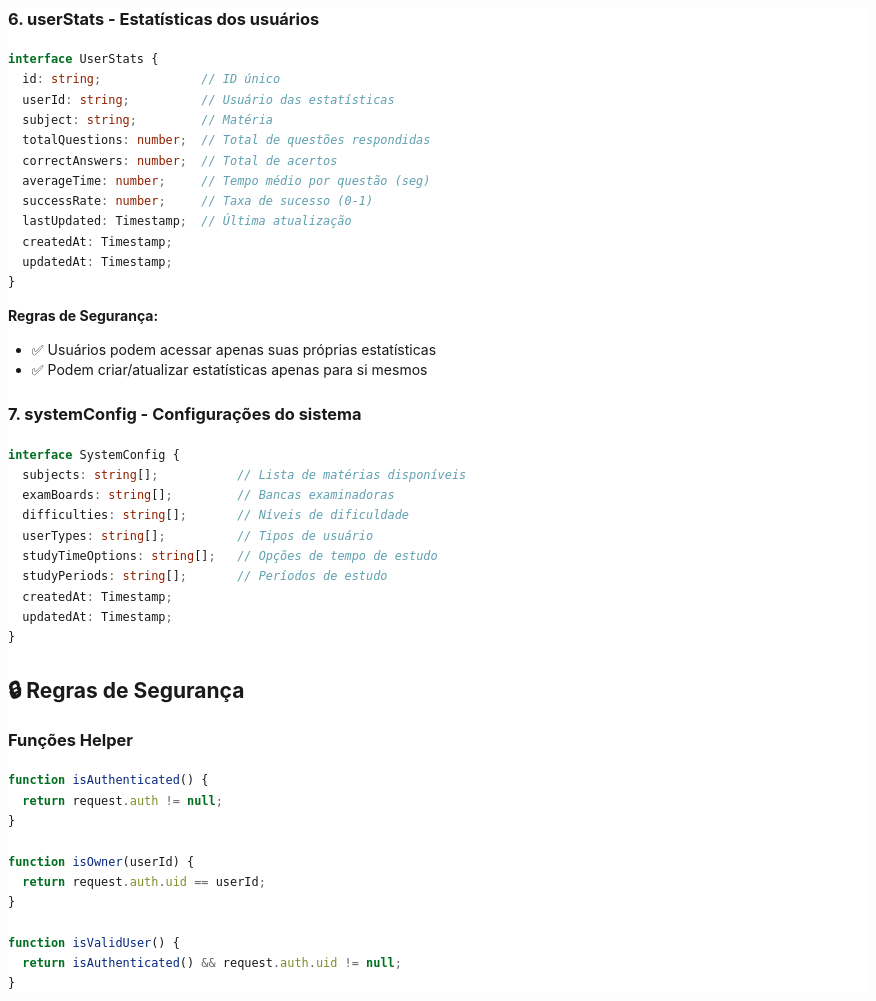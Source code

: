 ### 6. **userStats** - Estatísticas dos usuários
```typescript
interface UserStats {
  id: string;              // ID único
  userId: string;          // Usuário das estatísticas
  subject: string;         // Matéria
  totalQuestions: number;  // Total de questões respondidas
  correctAnswers: number;  // Total de acertos
  averageTime: number;     // Tempo médio por questão (seg)
  successRate: number;     // Taxa de sucesso (0-1)
  lastUpdated: Timestamp;  // Última atualização
  createdAt: Timestamp;
  updatedAt: Timestamp;
}
```

**Regras de Segurança:**
- ✅ Usuários podem acessar apenas suas próprias estatísticas
- ✅ Podem criar/atualizar estatísticas apenas para si mesmos

### 7. **systemConfig** - Configurações do sistema
```typescript
interface SystemConfig {
  subjects: string[];           // Lista de matérias disponíveis
  examBoards: string[];         // Bancas examinadoras
  difficulties: string[];       // Níveis de dificuldade
  userTypes: string[];          // Tipos de usuário
  studyTimeOptions: string[];   // Opções de tempo de estudo
  studyPeriods: string[];       // Períodos de estudo
  createdAt: Timestamp;
  updatedAt: Timestamp;
}
```

## 🔒 Regras de Segurança

### Funções Helper
```javascript
function isAuthenticated() {
  return request.auth != null;
}

function isOwner(userId) {
  return request.auth.uid == userId;
}

function isValidUser() {
  return isAuthenticated() && request.auth.uid != null;
}
```
